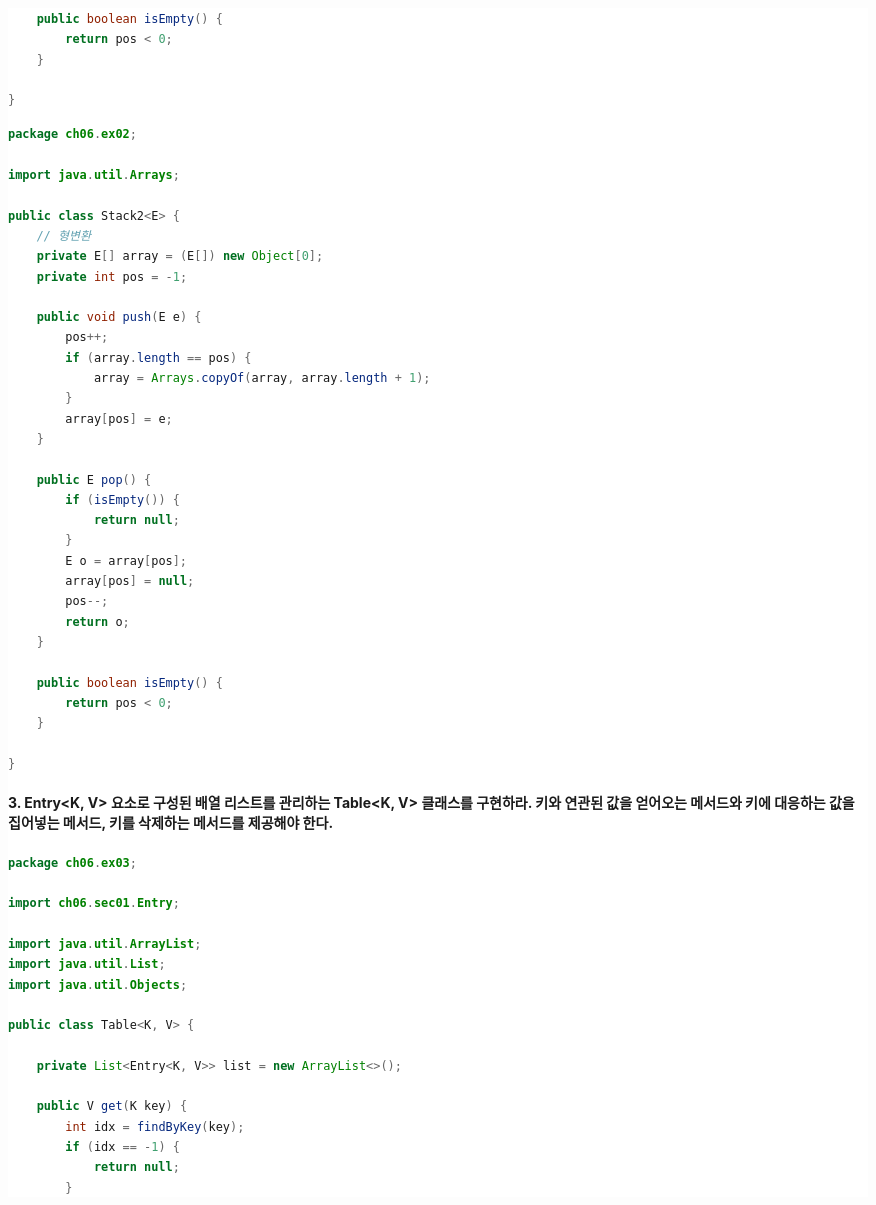 ```java
	public boolean isEmpty() {
		return pos < 0;
	}

}
```

```java
package ch06.ex02;

import java.util.Arrays;

public class Stack2<E> {
    // 형변환
	private E[] array = (E[]) new Object[0];
	private int pos = -1;

	public void push(E e) {
		pos++;
		if (array.length == pos) {
			array = Arrays.copyOf(array, array.length + 1);
		}
		array[pos] = e;
	}

	public E pop() {
		if (isEmpty()) {
			return null;
		}
		E o = array[pos];
		array[pos] = null;
		pos--;
		return o;
	}

	public boolean isEmpty() {
		return pos < 0;
	}

}
```

#### 3. Entry&lt;K, V&gt; 요소로 구성된 배열 리스트를 관리하는 Table&lt;K, V&gt; 클래스를 구현하라. 키와 연관된 값을 얻어오는 메서드와 키에 대응하는 값을 집어넣는 메서드, 키를 삭제하는 메서드를 제공해야 한다.

```java
package ch06.ex03;

import ch06.sec01.Entry;

import java.util.ArrayList;
import java.util.List;
import java.util.Objects;

public class Table<K, V> {

	private List<Entry<K, V>> list = new ArrayList<>();

	public V get(K key) {
		int idx = findByKey(key);
		if (idx == -1) {
			return null;
		}
```